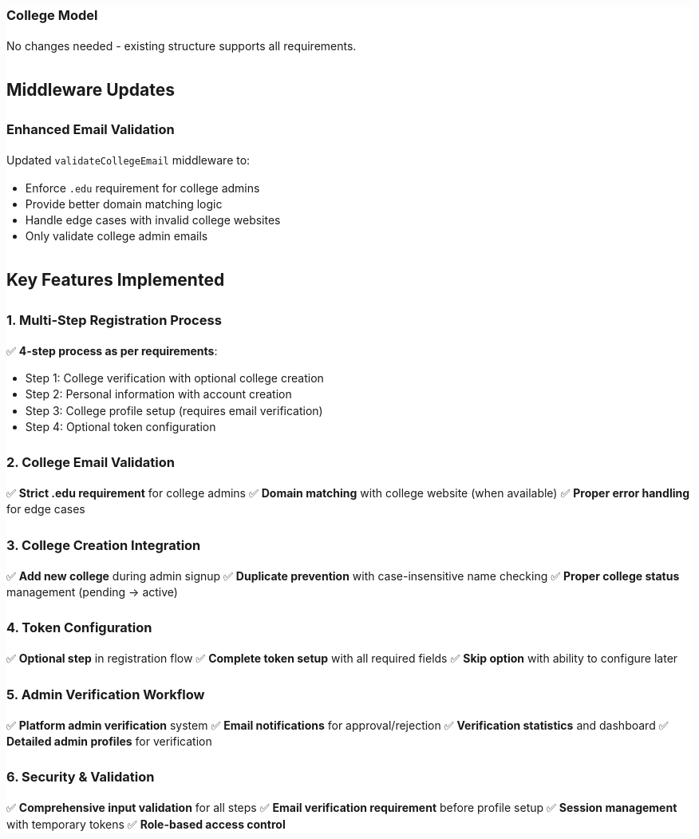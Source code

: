 ### College Model
No changes needed - existing structure supports all requirements.

## Middleware Updates

### Enhanced Email Validation
Updated `validateCollegeEmail` middleware to:
- Enforce `.edu` requirement for college admins
- Provide better domain matching logic
- Handle edge cases with invalid college websites
- Only validate college admin emails

## Key Features Implemented

### 1. Multi-Step Registration Process
✅ **4-step process as per requirements**:
- Step 1: College verification with optional college creation
- Step 2: Personal information with account creation
- Step 3: College profile setup (requires email verification)
- Step 4: Optional token configuration

### 2. College Email Validation
✅ **Strict .edu requirement** for college admins
✅ **Domain matching** with college website (when available)
✅ **Proper error handling** for edge cases

### 3. College Creation Integration
✅ **Add new college** during admin signup
✅ **Duplicate prevention** with case-insensitive name checking
✅ **Proper college status** management (pending → active)

### 4. Token Configuration
✅ **Optional step** in registration flow
✅ **Complete token setup** with all required fields
✅ **Skip option** with ability to configure later

### 5. Admin Verification Workflow
✅ **Platform admin verification** system
✅ **Email notifications** for approval/rejection
✅ **Verification statistics** and dashboard
✅ **Detailed admin profiles** for verification

### 6. Security & Validation
✅ **Comprehensive input validation** for all steps
✅ **Email verification requirement** before profile setup
✅ **Session management** with temporary tokens
✅ **Role-based access control**

